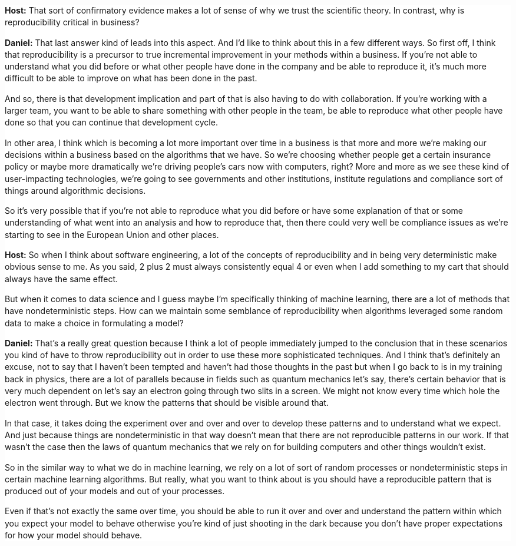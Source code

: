 **Host:** That sort of confirmatory evidence makes a lot of sense of why we trust the scientific theory. In contrast, why is reproducibility critical in business? 

**Daniel:** That last answer kind of leads into this aspect. And I’d like to think about this in a few different ways. So first off, I think that reproducibility is a precursor to true incremental improvement in your methods within a business. If you’re not able to understand what you did before or what other people have done in the company and be able to reproduce it, it’s much more difficult to be able to improve on what has been done in the past. 

And so, there is that development implication and part of that is also having to do with collaboration. If you’re working with a larger team, you want to be able to share something with other people in the team, be able to reproduce what other people have done so that you can continue that development cycle. 

In other area, I think which is becoming a lot more important over time in a business is that more and more we’re making our decisions within a business based on the algorithms that we have. So we’re choosing whether people get a certain insurance policy or maybe more dramatically we’re driving people’s cars now with computers, right? More and more as we see these kind of user-impacting technologies, we’re going to see governments and other institutions, institute regulations and compliance sort of things around algorithmic decisions. 

So it’s very possible that if you’re not able to reproduce what you did before or have some explanation of that or some understanding of what went into an analysis and how to reproduce that, then there could very well be compliance issues as we’re starting to see in the European Union and other places. 

**Host:** So when I think about software engineering, a lot of the concepts of reproducibility and in being very deterministic make obvious sense to me. As you said, 2 plus 2 must always consistently equal 4 or even when I add something to my cart that should always have the same effect. 

But when it comes to data science and I guess maybe I’m specifically thinking of machine learning, there are a lot of methods that have nondeterministic steps. How can we maintain some semblance of reproducibility when algorithms leveraged some random data to make a choice in formulating a model? 

**Daniel:** That’s a really great question because I think a lot of people immediately jumped to the conclusion that in these scenarios you kind of have to throw reproducibility out in order to use these more sophisticated techniques. And I think that’s definitely an excuse, not to say that I haven’t been tempted and haven’t had those thoughts in the past but when I go back to is in my training back in physics, there are a lot of parallels because in fields such as quantum mechanics let’s say, there’s certain behavior that is very much dependent on let’s say an electron going through two slits in a screen. We might not know every time which hole the electron went through. But we know the patterns that should be visible around that. 

In that case, it takes doing the experiment over and over and over to develop these patterns and to understand what we expect. And just because things are nondeterministic in that way doesn’t mean that there are not reproducible patterns in our work. If that wasn’t the case then the laws of quantum mechanics that we rely on for building computers and other things wouldn’t exist. 

So in the similar way to what we do in machine learning, we rely on a lot of sort of random processes or nondeterministic steps in certain machine learning algorithms. But really, what you want to think about is you should have a reproducible pattern that is produced out of your models and out of your processes. 

Even if that’s not exactly the same over time, you should be able to run it over and over and understand the pattern within which you expect your model to behave otherwise you’re kind of just shooting in the dark because you don’t have proper expectations for how your model should behave. 
